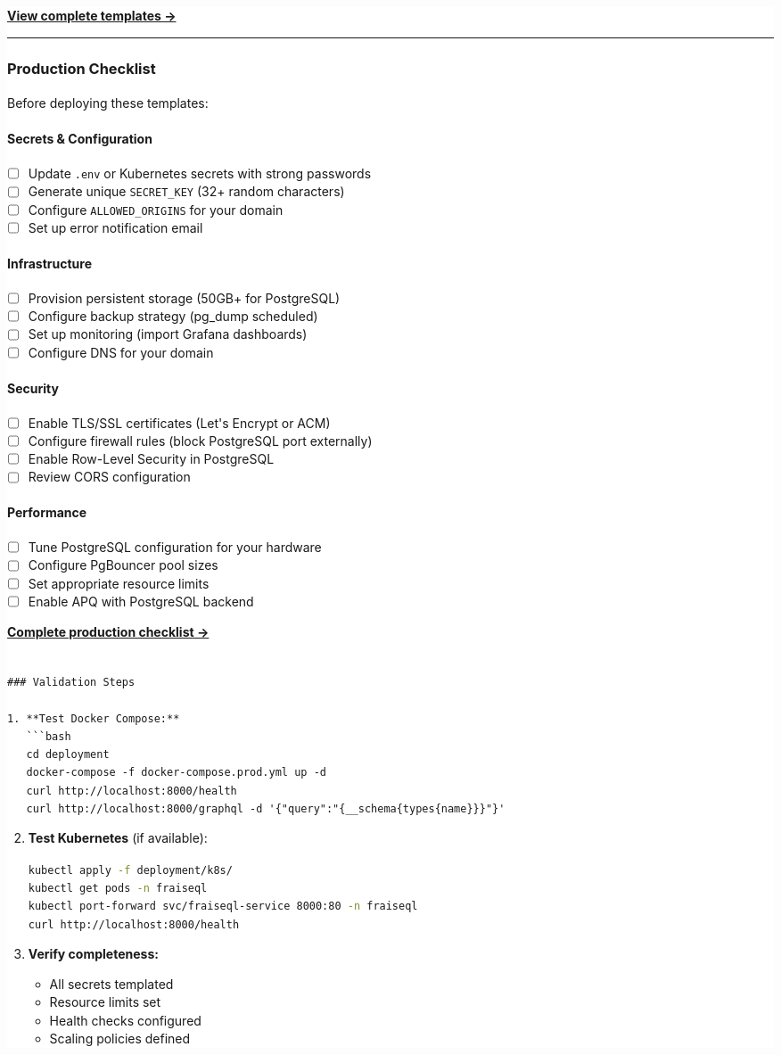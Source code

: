 **[View complete templates →](../../deployment/k8s/)**

---

### Production Checklist

Before deploying these templates:

#### Secrets & Configuration
- [ ] Update `.env` or Kubernetes secrets with strong passwords
- [ ] Generate unique `SECRET_KEY` (32+ random characters)
- [ ] Configure `ALLOWED_ORIGINS` for your domain
- [ ] Set up error notification email

#### Infrastructure
- [ ] Provision persistent storage (50GB+ for PostgreSQL)
- [ ] Configure backup strategy (pg_dump scheduled)
- [ ] Set up monitoring (import Grafana dashboards)
- [ ] Configure DNS for your domain

#### Security
- [ ] Enable TLS/SSL certificates (Let's Encrypt or ACM)
- [ ] Configure firewall rules (block PostgreSQL port externally)
- [ ] Enable Row-Level Security in PostgreSQL
- [ ] Review CORS configuration

#### Performance
- [ ] Tune PostgreSQL configuration for your hardware
- [ ] Configure PgBouncer pool sizes
- [ ] Set appropriate resource limits
- [ ] Enable APQ with PostgreSQL backend

**[Complete production checklist →](../production/README.md#production-checklist)**
```

### Validation Steps

1. **Test Docker Compose:**
   ```bash
   cd deployment
   docker-compose -f docker-compose.prod.yml up -d
   curl http://localhost:8000/health
   curl http://localhost:8000/graphql -d '{"query":"{__schema{types{name}}}"}'
   ```

2. **Test Kubernetes** (if available):
   ```bash
   kubectl apply -f deployment/k8s/
   kubectl get pods -n fraiseql
   kubectl port-forward svc/fraiseql-service 8000:80 -n fraiseql
   curl http://localhost:8000/health
   ```

3. **Verify completeness:**
   - All secrets templated
   - Resource limits set
   - Health checks configured
   - Scaling policies defined
